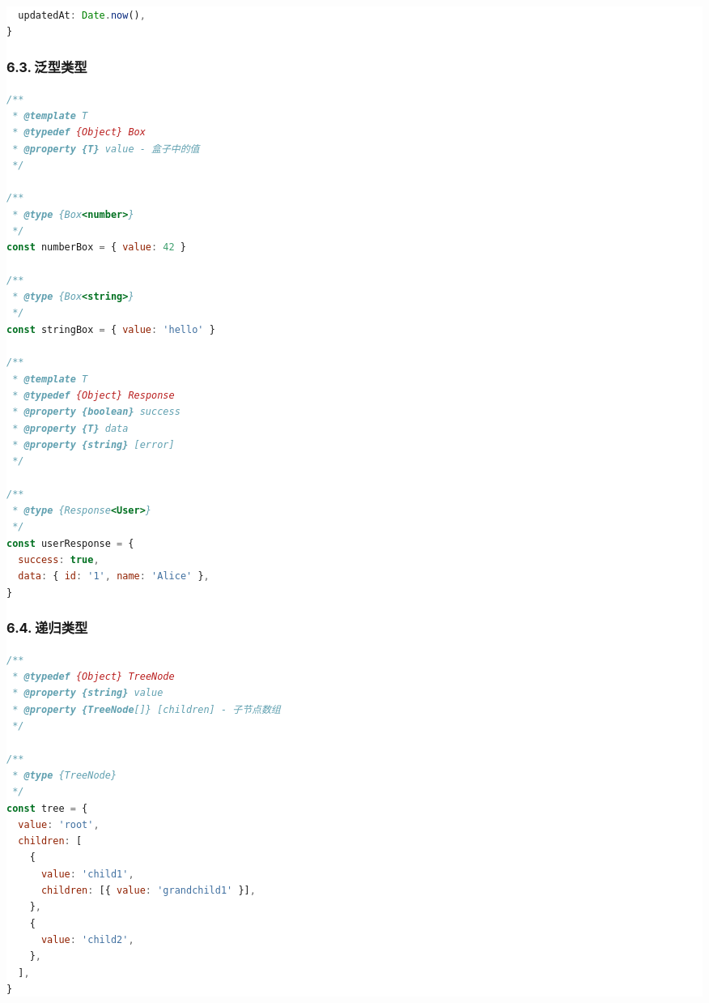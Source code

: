 ```javascript
  updatedAt: Date.now(),
}
```

### 6.3. 泛型类型

```javascript
/**
 * @template T
 * @typedef {Object} Box
 * @property {T} value - 盒子中的值
 */

/**
 * @type {Box<number>}
 */
const numberBox = { value: 42 }

/**
 * @type {Box<string>}
 */
const stringBox = { value: 'hello' }

/**
 * @template T
 * @typedef {Object} Response
 * @property {boolean} success
 * @property {T} data
 * @property {string} [error]
 */

/**
 * @type {Response<User>}
 */
const userResponse = {
  success: true,
  data: { id: '1', name: 'Alice' },
}
```

### 6.4. 递归类型

```javascript
/**
 * @typedef {Object} TreeNode
 * @property {string} value
 * @property {TreeNode[]} [children] - 子节点数组
 */

/**
 * @type {TreeNode}
 */
const tree = {
  value: 'root',
  children: [
    {
      value: 'child1',
      children: [{ value: 'grandchild1' }],
    },
    {
      value: 'child2',
    },
  ],
}
```

[1]: https://jsdoc.app/tags-typedef.html
[2]: https://www.typescriptlang.org/docs/handbook/jsdoc-supported-types.html
[3]: https://www.typescriptlang.org/docs/handbook/jsdoc-supported-types.html